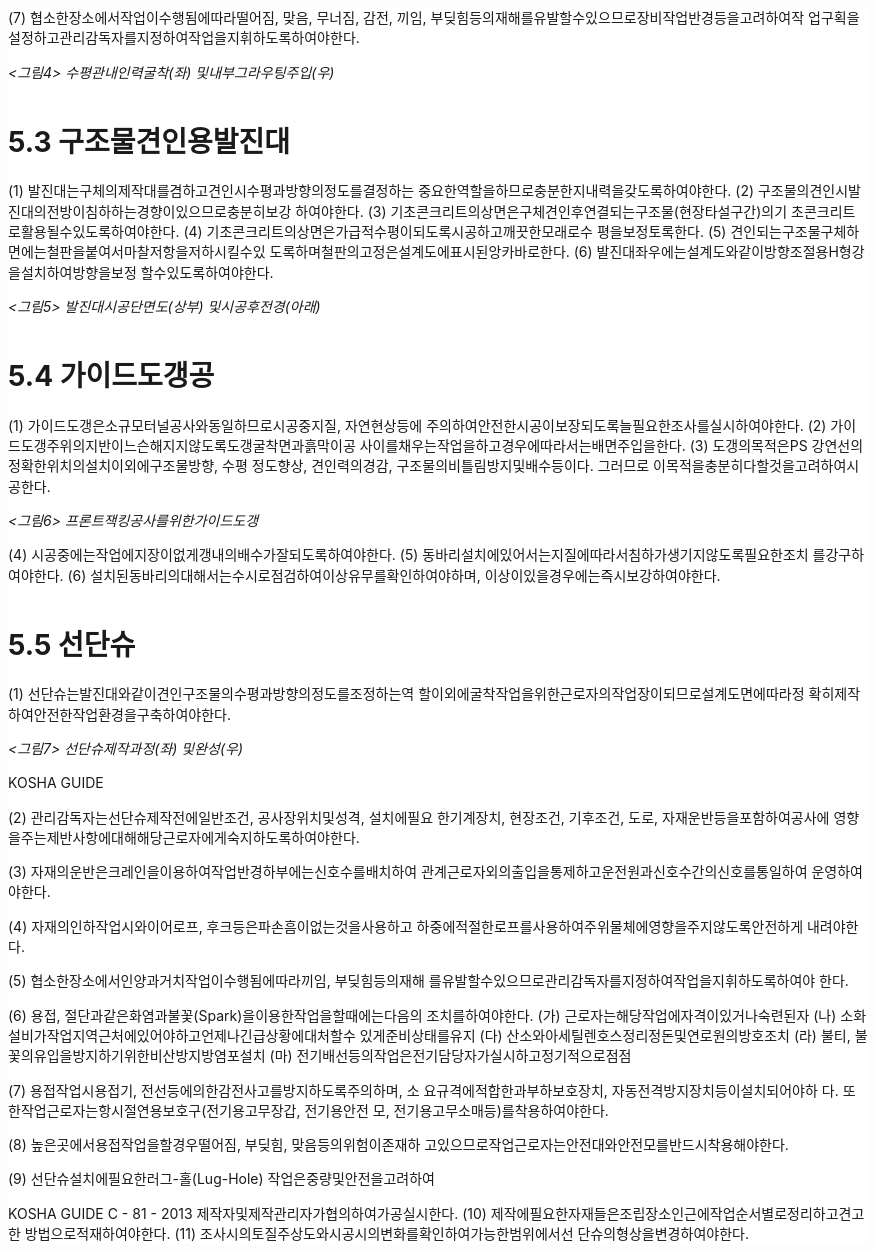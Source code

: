 (7) 협소한장소에서작업이수행됨에따라떨어짐, 맞음, 무너짐, 감전, 끼임, 부딪힘등의재해를유발할수있으므로장비작업반경등을고려하여작 업구획을설정하고관리감독자를지정하여작업을지휘하도록하여야한다.

_<그림4> 수평관내인력굴착(좌) 및내부그라우팅주입(우)_

# 5.3 구조물견인용발진대

(1) 발진대는구체의제작대를겸하고견인시수평과방향의정도를결정하는 중요한역할을하므로충분한지내력을갖도록하여야한다. (2) 구조물의견인시발진대의전방이침하하는경향이있으므로충분히보강 하여야한다. (3) 기초콘크리트의상면은구체견인후연결되는구조물(현장타설구간)의기 초콘크리트로활용될수있도록하여야한다. (4) 기초콘크리트의상면은가급적수평이되도록시공하고깨끗한모래로수 평을보정토록한다. (5) 견인되는구조물구체하면에는철판을붙여서마찰저항을저하시킬수있 도록하며철판의고정은설계도에표시된앙카바로한다. (6) 발진대좌우에는설계도와같이방향조절용H형강을설치하여방향을보정 할수있도록하여야한다.

_<그림5> 발진대시공단면도(상부) 및시공후전경(아래)_

# 5.4 가이드도갱공

(1) 가이드도갱은소규모터널공사와동일하므로시공중지질, 자연현상등에 주의하여안전한시공이보장되도록늘필요한조사를실시하여야한다. (2) 가이드도갱주위의지반이느슨해지지않도록도갱굴착면과흙막이공 사이를채우는작업을하고경우에따라서는배면주입을한다. (3) 도갱의목적은PS 강연선의정확한위치의설치이외에구조물방향, 수평 정도향상, 견인력의경감, 구조물의비틀림방지및배수등이다. 그러므로 이목적을충분히다할것을고려하여시공한다.

_<그림6> 프론트잭킹공사를위한가이드도갱_

(4) 시공중에는작업에지장이없게갱내의배수가잘되도록하여야한다. (5) 동바리설치에있어서는지질에따라서침하가생기지않도록필요한조치 를강구하여야한다. (6) 설치된동바리의대해서는수시로점검하여이상유무를확인하여야하며, 이상이있을경우에는즉시보강하여야한다.

# 5.5 선단슈

(1) 선단슈는발진대와같이견인구조물의수평과방향의정도를조정하는역 할이외에굴착작업을위한근로자의작업장이되므로설계도면에따라정 확히제작하여안전한작업환경을구축하여야한다.

_<그림7> 선단슈제작과정(좌) 및완성(우)_

KOSHA GUIDE

(2) 관리감독자는선단슈제작전에일반조건, 공사장위치및성격, 설치에필요 한기계장치, 현장조건, 기후조건, 도로, 자재운반등을포함하여공사에 영향을주는제반사항에대해해당근로자에게숙지하도록하여야한다.

(3) 자재의운반은크레인을이용하여작업반경하부에는신호수를배치하여 관계근로자외의출입을통제하고운전원과신호수간의신호를통일하여 운영하여야한다.

(4) 자재의인하작업시와이어로프, 후크등은파손흠이없는것을사용하고 하중에적절한로프를사용하여주위물체에영향을주지않도록안전하게 내려야한다.

(5) 협소한장소에서인양과거치작업이수행됨에따라끼임, 부딪힘등의재해 를유발할수있으므로관리감독자를지정하여작업을지휘하도록하여야 한다.

(6) 용접, 절단과같은화염과불꽃(Spark)을이용한작업을할때에는다음의 조치를하여야한다. (가) 근로자는해당작업에자격이있거나숙련된자 (나) 소화설비가작업지역근처에있어야하고언제나긴급상황에대처할수 있게준비상태를유지 (다) 산소와아세틸렌호스정리정돈및연로원의방호조치 (라) 불티, 불꽃의유입을방지하기위한비산방지방염포설치 (마) 전기배선등의작업은전기담당자가실시하고정기적으로점점

(7) 용접작업시용접기, 전선등에의한감전사고를방지하도록주의하며, 소 요규격에적합한과부하보호장치, 자동전격방지장치등이설치되어야하 다. 또한작업근로자는항시절연용보호구(전기용고무장갑, 전기용안전 모, 전기용고무소매등)를착용하여야한다.

(8) 높은곳에서용접작업을할경우떨어짐, 부딪힘, 맞음등의위험이존재하 고있으므로작업근로자는안전대와안전모를반드시착용해야한다.

(9) 선단슈설치에필요한러그-홀(Lug-Hole) 작업은중량및안전을고려하여

KOSHA GUIDE C - 81 - 2013 제작자및제작관리자가협의하여가공실시한다. (10) 제작에필요한자재들은조립장소인근에작업순서별로정리하고견고한 방법으로적재하여야한다. (11) 조사시의토질주상도와시공시의변화를확인하여가능한범위에서선 단슈의형상을변경하여야한다.

